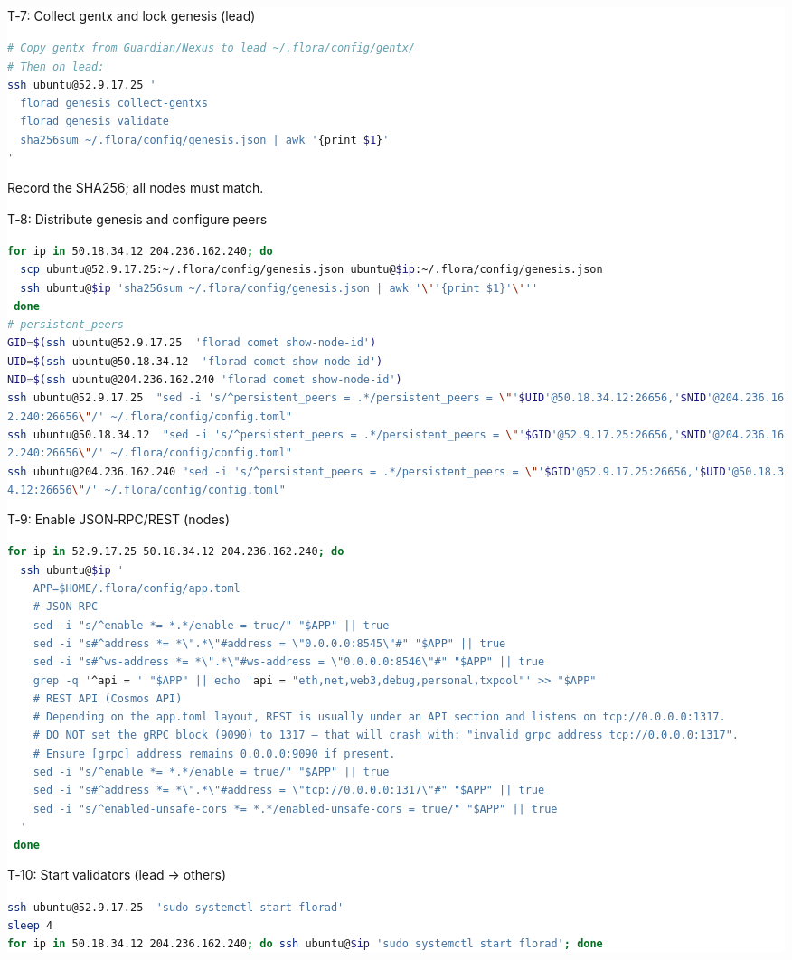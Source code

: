 T‑7: Collect gentx and lock genesis (lead)
```bash
# Copy gentx from Guardian/Nexus to lead ~/.flora/config/gentx/
# Then on lead:
ssh ubuntu@52.9.17.25 '
  florad genesis collect-gentxs
  florad genesis validate
  sha256sum ~/.flora/config/genesis.json | awk '{print $1}'
'
```
Record the SHA256; all nodes must match.

T‑8: Distribute genesis and configure peers
```bash
for ip in 50.18.34.12 204.236.162.240; do
  scp ubuntu@52.9.17.25:~/.flora/config/genesis.json ubuntu@$ip:~/.flora/config/genesis.json
  ssh ubuntu@$ip 'sha256sum ~/.flora/config/genesis.json | awk '\''{print $1}'\'''
 done
# persistent_peers
GID=$(ssh ubuntu@52.9.17.25  'florad comet show-node-id')
UID=$(ssh ubuntu@50.18.34.12  'florad comet show-node-id')
NID=$(ssh ubuntu@204.236.162.240 'florad comet show-node-id')
ssh ubuntu@52.9.17.25  "sed -i 's/^persistent_peers = .*/persistent_peers = \"'$UID'@50.18.34.12:26656,'$NID'@204.236.162.240:26656\"/' ~/.flora/config/config.toml"
ssh ubuntu@50.18.34.12  "sed -i 's/^persistent_peers = .*/persistent_peers = \"'$GID'@52.9.17.25:26656,'$NID'@204.236.162.240:26656\"/' ~/.flora/config/config.toml"
ssh ubuntu@204.236.162.240 "sed -i 's/^persistent_peers = .*/persistent_peers = \"'$GID'@52.9.17.25:26656,'$UID'@50.18.34.12:26656\"/' ~/.flora/config/config.toml"
```

T‑9: Enable JSON‑RPC/REST (nodes)
```bash
for ip in 52.9.17.25 50.18.34.12 204.236.162.240; do
  ssh ubuntu@$ip '
    APP=$HOME/.flora/config/app.toml
    # JSON-RPC
    sed -i "s/^enable *= *.*/enable = true/" "$APP" || true
    sed -i "s#^address *= *\".*\"#address = \"0.0.0.0:8545\"#" "$APP" || true
    sed -i "s#^ws-address *= *\".*\"#ws-address = \"0.0.0.0:8546\"#" "$APP" || true
    grep -q '^api = ' "$APP" || echo 'api = "eth,net,web3,debug,personal,txpool"' >> "$APP"
    # REST API (Cosmos API)
    # Depending on the app.toml layout, REST is usually under an API section and listens on tcp://0.0.0.0:1317.
    # DO NOT set the gRPC block (9090) to 1317 — that will crash with: "invalid grpc address tcp://0.0.0.0:1317".
    # Ensure [grpc] address remains 0.0.0.0:9090 if present.
    sed -i "s/^enable *= *.*/enable = true/" "$APP" || true
    sed -i "s#^address *= *\".*\"#address = \"tcp://0.0.0.0:1317\"#" "$APP" || true
    sed -i "s/^enabled-unsafe-cors *= *.*/enabled-unsafe-cors = true/" "$APP" || true
  '
 done
```

T‑10: Start validators (lead → others)
```bash
ssh ubuntu@52.9.17.25  'sudo systemctl start florad'
sleep 4
for ip in 50.18.34.12 204.236.162.240; do ssh ubuntu@$ip 'sudo systemctl start florad'; done
```
